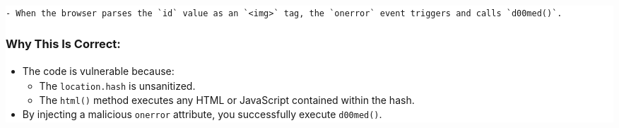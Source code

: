     - When the browser parses the `id` value as an `<img>` tag, the `onerror` event triggers and calls `d00med()`.

### Why This Is Correct:

- The code is vulnerable because:
    - The `location.hash` is unsanitized.
    - The `html()` method executes any HTML or JavaScript contained within the hash.
- By injecting a malicious `onerror` attribute, you successfully execute `d00med()`.